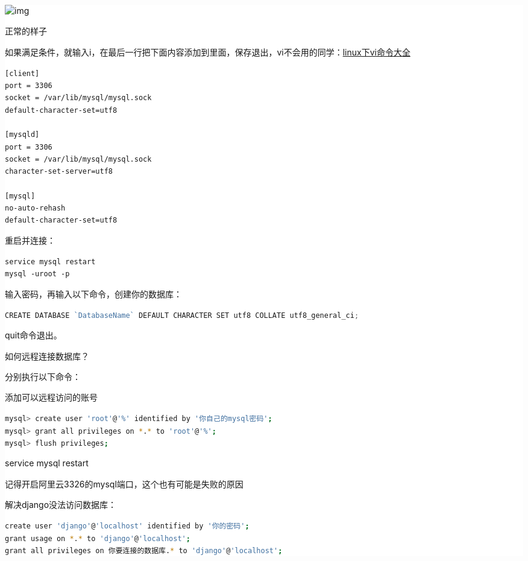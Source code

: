 ![img](https://imgconvert.csdnimg.cn/aHR0cHM6Ly91cGxvYWQtaW1hZ2VzLmppYW5zaHUuaW8vdXBsb2FkX2ltYWdlcy8zOTgwNTI2LThjY2U1ODMyNjdmZGJkZTIucG5n?x-oss-process=image/format,png)

正常的样子

如果满足条件，就输入i，在最后一行把下面内容添加到里面，保存退出，vi不会用的同学：[linux下vi命令大全](http://www.cnblogs.com/88999660/articles/1581524.html)

```text
[client]
port = 3306
socket = /var/lib/mysql/mysql.sock
default-character-set=utf8

[mysqld]
port = 3306
socket = /var/lib/mysql/mysql.sock
character-set-server=utf8

[mysql]
no-auto-rehash
default-character-set=utf8
```

重启并连接：

```undefined
service mysql restart
mysql -uroot -p
```

输入密码，再输入以下命令，创建你的数据库：

```go
CREATE DATABASE `DatabaseName` DEFAULT CHARACTER SET utf8 COLLATE utf8_general_ci;
```

quit命令退出。

如何远程连接数据库？

分别执行以下命令：

添加可以远程访问的账号

```bash
mysql> create user 'root'@'%' identified by '你自己的mysql密码';
mysql> grant all privileges on *.* to 'root'@'%';
mysql> flush privileges;
```

service mysql restart

记得开启阿里云3326的mysql端口，这个也有可能是失败的原因

解决django没法访问数据库：

```bash
create user 'django'@'localhost' identified by '你的密码';
grant usage on *.* to 'django'@'localhost';
grant all privileges on 你要连接的数据库.* to 'django'@'localhost';
```
